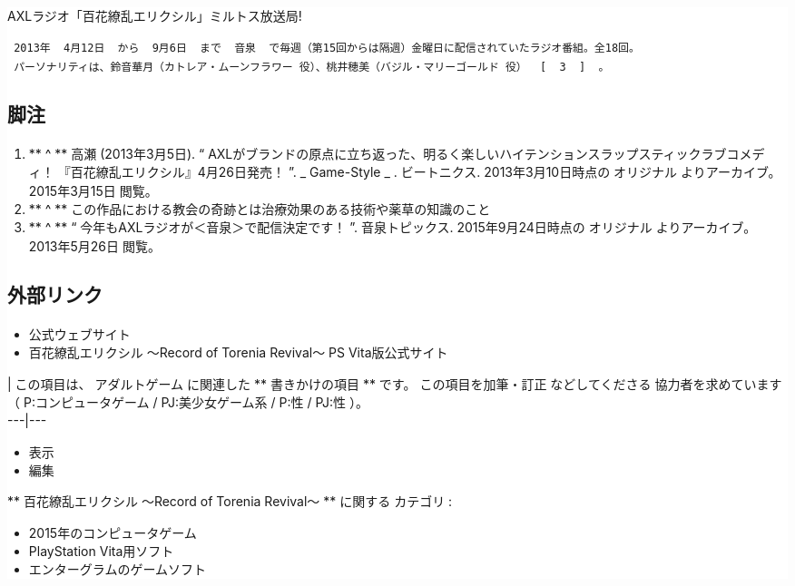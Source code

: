 
AXLラジオ「百花繚乱エリクシル」ミルトス放送局!

     2013年  4月12日  から  9月6日  まで  音泉  で毎週（第15回からは隔週）金曜日に配信されていたラジオ番組。全18回。 
     パーソナリティは、鈴音華月（カトレア・ムーンフラワー 役）、桃井穂美（バジル・マリーゴールド 役）  [  3  ]  。 

##  脚注



  1. ** ^  ** 高瀬 (2013年3月5日). “  AXLがブランドの原点に立ち返った、明るく楽しいハイテンションスラップスティックラブコメディ！ 『百花繚乱エリクシル』4月26日発売！  ”. _ Game-Style  _ . ビートニクス. 2013年3月10日時点の  オリジナル  よりアーカイブ。  2015年3月15日  閲覧。 
  2. ** ^  ** この作品における教会の奇跡とは治療効果のある技術や薬草の知識のこと 
  3. ** ^  ** “  今年もAXLラジオが＜音泉＞で配信決定です！  ”. 音泉トピックス. 2015年9月24日時点の  オリジナル  よりアーカイブ。  2013年5月26日  閲覧。 

##  外部リンク



  * 公式ウェブサイト 
  * 百花繚乱エリクシル 〜Record of Torenia Revival〜 PS Vita版公式サイト 

|  この項目は、  アダルトゲーム  に関連した ** 書きかけの項目  ** です。  この項目を加筆・訂正  などしてくださる  協力者を求めています
（  P:コンピュータゲーム  /  PJ:美少女ゲーム系  /  P:性  /  PJ:性  ）。  
---|---  
  
  * 表示 
  * 編集 

** 百花繚乱エリクシル 〜Record of Torenia Revival〜  ** に関する  カテゴリ  :

  * 2015年のコンピュータゲーム 
  * PlayStation Vita用ソフト 
  * エンターグラムのゲームソフト 

